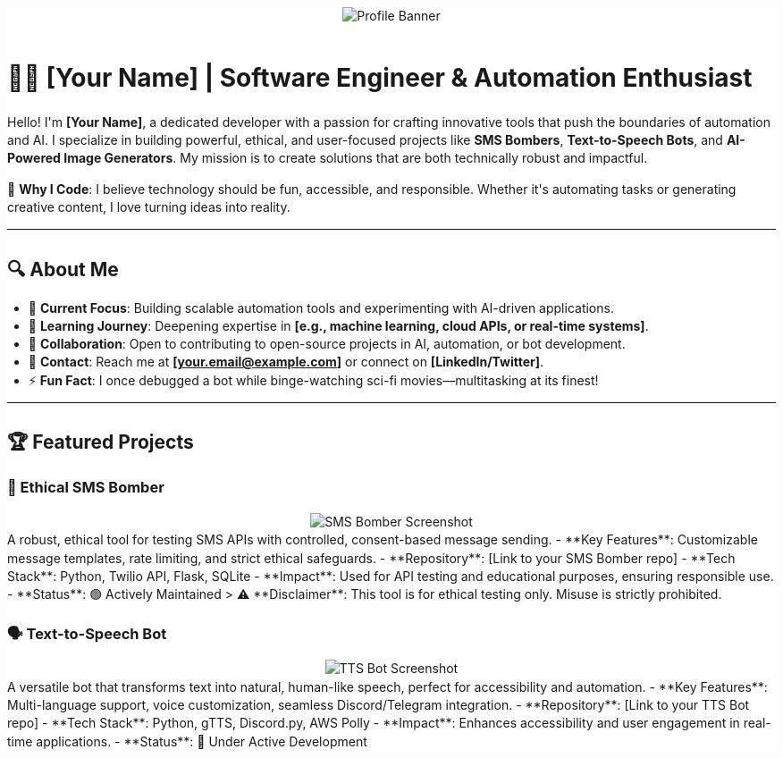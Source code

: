 <div align="center">
  <img src="https://via.placeholder.com/1200x300.png?text=Welcome+to+My+GitHub+Profile" alt="Profile Banner" width="100%">
</div>

# 👨‍💻 [Your Name] | Software Engineer & Automation Enthusiast

Hello! I'm **[Your Name]**, a dedicated developer with a passion for crafting innovative tools that push the boundaries of automation and AI. I specialize in building powerful, ethical, and user-focused projects like **SMS Bombers**, **Text-to-Speech Bots**, and **AI-Powered Image Generators**. My mission is to create solutions that are both technically robust and impactful.

🌟 **Why I Code**: I believe technology should be fun, accessible, and responsible. Whether it's automating tasks or generating creative content, I love turning ideas into reality.

---

## 🔍 About Me

- 💼 **Current Focus**: Building scalable automation tools and experimenting with AI-driven applications.
- 🚀 **Learning Journey**: Deepening expertise in **[e.g., machine learning, cloud APIs, or real-time systems]**.
- 🤝 **Collaboration**: Open to contributing to open-source projects in AI, automation, or bot development.
- 📧 **Contact**: Reach me at **[your.email@example.com]** or connect on **[LinkedIn/Twitter]**.
- ⚡ **Fun Fact**: I once debugged a bot while binge-watching sci-fi movies—multitasking at its finest!

---

## 🏆 Featured Projects

### 📱 Ethical SMS Bomber
<div align="center">
  <img src="https://via.placeholder.com/600x300.png?text=SMS+Bomber+Demo" alt="SMS Bomber Screenshot" width="60%">
</div>
A robust, ethical tool for testing SMS APIs with controlled, consent-based message sending.
- **Key Features**: Customizable message templates, rate limiting, and strict ethical safeguards.
- **Repository**: [Link to your SMS Bomber repo]
- **Tech Stack**: Python, Twilio API, Flask, SQLite
- **Impact**: Used for API testing and educational purposes, ensuring responsible use.
- **Status**: 🟢 Actively Maintained
> ⚠️ **Disclaimer**: This tool is for ethical testing only. Misuse is strictly prohibited.

### 🗣️ Text-to-Speech Bot
<div align="center">
  <img src="https://via.placeholder.com/600x300.png?text=Text-to-Speech+Bot+Demo" alt="TTS Bot Screenshot" width="60%">
</div>
A versatile bot that transforms text into natural, human-like speech, perfect for accessibility and automation.
- **Key Features**: Multi-language support, voice customization, seamless Discord/Telegram integration.
- **Repository**: [Link to your TTS Bot repo]
- **Tech Stack**: Python, gTTS, Discord.py, AWS Polly
- **Impact**: Enhances accessibility and user engagement in real-time applications.
- **Status**: 🔄 Under Active Development
